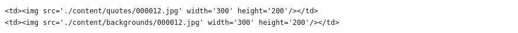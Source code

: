 	<td><img src='./content/quotes/000012.jpg' width='300' height='200'/></td>
	<td><img src='./content/backgrounds/000012.jpg' width='300' height='200'/></td>